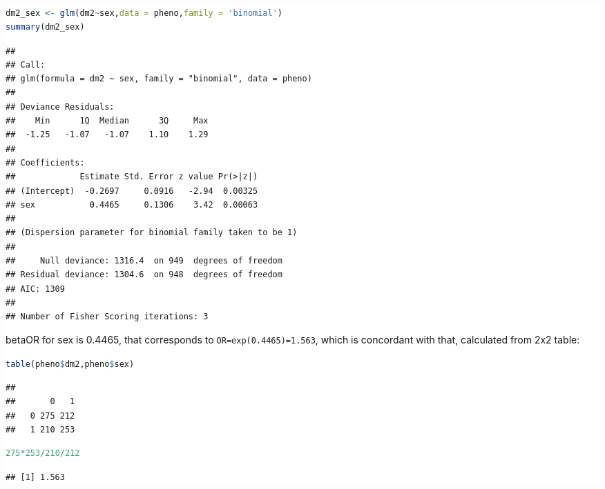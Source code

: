 

```r
dm2_sex <- glm(dm2~sex,data = pheno,family = 'binomial')
summary(dm2_sex)
```

```
## 
## Call:
## glm(formula = dm2 ~ sex, family = "binomial", data = pheno)
## 
## Deviance Residuals: 
##    Min      1Q  Median      3Q     Max  
##  -1.25   -1.07   -1.07    1.10    1.29  
## 
## Coefficients:
##             Estimate Std. Error z value Pr(>|z|)
## (Intercept)  -0.2697     0.0916   -2.94  0.00325
## sex           0.4465     0.1306    3.42  0.00063
## 
## (Dispersion parameter for binomial family taken to be 1)
## 
##     Null deviance: 1316.4  on 949  degrees of freedom
## Residual deviance: 1304.6  on 948  degrees of freedom
## AIC: 1309
## 
## Number of Fisher Scoring iterations: 3
```

betaOR for sex is 0.4465, that corresponds to `OR=exp(0.4465)=1.563`, which is concordant with that, calculated from 2x2 table:

```r
table(pheno$dm2,pheno$sex)
```

```
##    
##       0   1
##   0 275 212
##   1 210 253
```

```r
275*253/210/212
```

```
## [1] 1.563
```

